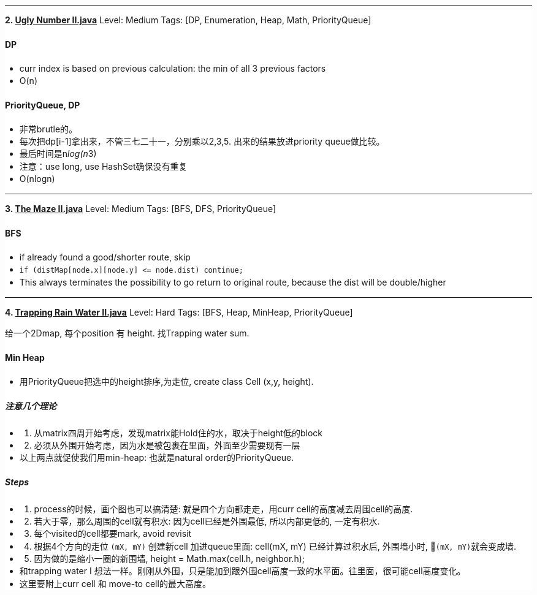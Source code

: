 

---

**2. [Ugly Number II.java](https://github.com/awangdev/LintCode/blob/master/Java/Ugly%20Number%20II.java)**      Level: Medium      Tags: [DP, Enumeration, Heap, Math, PriorityQueue]
      

#### DP
- curr index is based on previous calculation: the min of all 3 previous factors
- O(n)

#### PriorityQueue, DP
- 非常brutle的。
- 每次把dp[i-1]拿出来，不管三七二十一，分别乘以2,3,5. 出来的结果放进priority queue做比较。
- 最后时间是n*log(n*3)
- 注意：use long, use HashSet确保没有重复
- O(nlogn)




---

**3. [The Maze II.java](https://github.com/awangdev/LintCode/blob/master/Java/The%20Maze%20II.java)**      Level: Medium      Tags: [BFS, DFS, PriorityQueue]
      
#### BFS
- if already found a good/shorter route, skip
- `if (distMap[node.x][node.y] <= node.dist) continue;`
- This always terminates the possibility to go return to original route, because the dist will be double/higher



---

**4. [Trapping Rain Water II.java](https://github.com/awangdev/LintCode/blob/master/Java/Trapping%20Rain%20Water%20II.java)**      Level: Hard      Tags: [BFS, Heap, MinHeap, PriorityQueue]
      
给一个2Dmap, 每个position 有 height. 找Trapping water sum.


#### Min Heap
- 用PriorityQueue把选中的height排序,为走位, create class Cell (x,y, height).

##### 注意几个理论
- 1. 从matrix四周开始考虑，发现matrix能Hold住的水，取决于height低的block
- 2. 必须从外围开始考虑，因为水是被包裹在里面，外面至少需要现有一层
- 以上两点就促使我们用min-heap: 也就是natural order的PriorityQueue<Cell>.

##### Steps
- 1. process的时候，画个图也可以搞清楚: 就是四个方向都走走，用curr cell的高度减去周围cell的高度.
- 2. 若大于零，那么周围的cell就有积水: 因为cell已经是外围最低, 所以内部更低的, 一定有积水.
- 3. 每个visited的cell都要mark, avoid revisit
- 4. 根据4个方向的走位 `(mX, mY)` 创建新cell 加进queue里面: cell(mX, mY) 已经计算过积水后, 外围墙小时, `(mX, mY)`就会变成墙.
- 5. 因为做的是缩小一圈的新围墙, height = Math.max(cell.h, neighbor.h);
- 和trapping water I 想法一样。刚刚从外围，只是能加到跟外围cell高度一致的水平面。往里面，很可能cell高度变化。   
- 这里要附上curr cell 和 move-to cell的最大高度。
